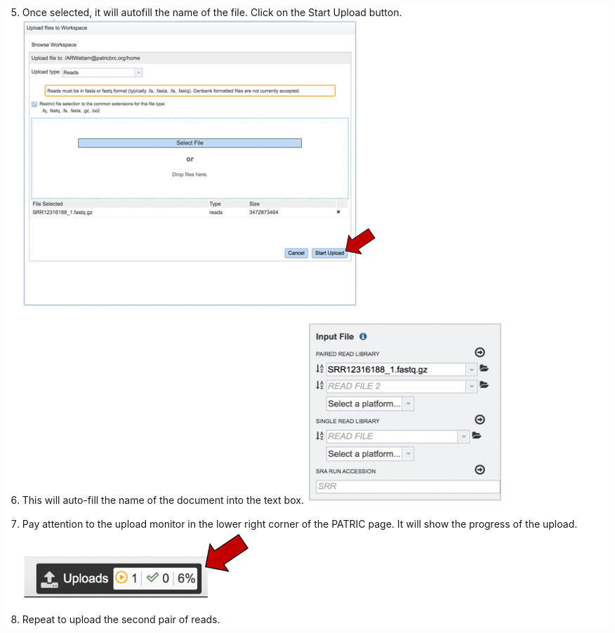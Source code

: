 5. Once selected, it will autofill the name of the file. Click on the Start Upload button.
![Figure 11](./images/Picture11.png "Figure 11")

6. This will auto-fill the name of the document into the text box.
![Figure 12](./images/Picture12.png "Figure 12")

7. Pay attention to the upload monitor in the lower right corner of the PATRIC page. It will show the progress of the upload.
![Figure 13](./images/Picture13.png "Figure 13")

8. Repeat to upload the second pair of reads.